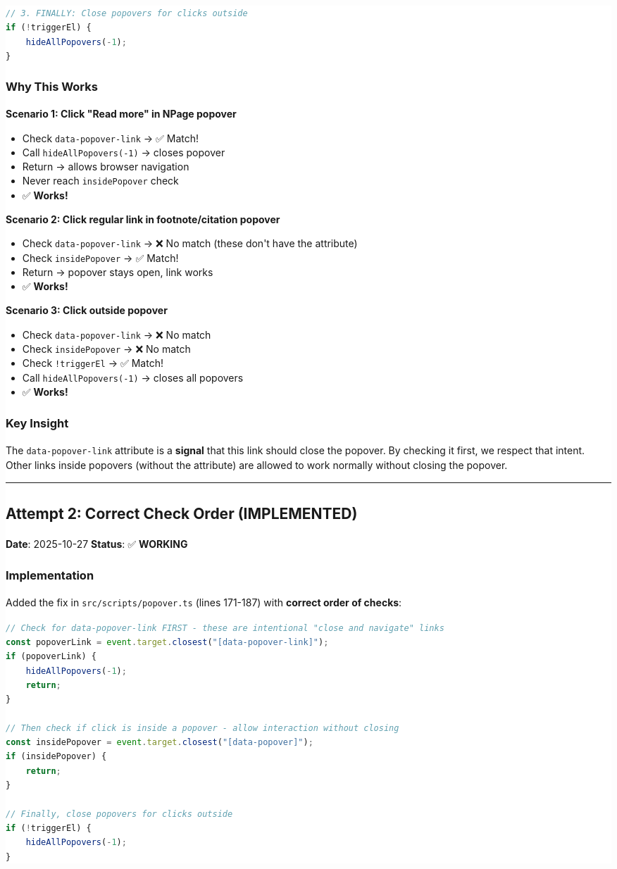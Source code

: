 ```javascript
// 3. FINALLY: Close popovers for clicks outside
if (!triggerEl) {
	hideAllPopovers(-1);
}
```

### Why This Works

**Scenario 1: Click "Read more" in NPage popover**
- Check `data-popover-link` → ✅ Match!
- Call `hideAllPopovers(-1)` → closes popover
- Return → allows browser navigation
- Never reach `insidePopover` check
- ✅ **Works!**

**Scenario 2: Click regular link in footnote/citation popover**
- Check `data-popover-link` → ❌ No match (these don't have the attribute)
- Check `insidePopover` → ✅ Match!
- Return → popover stays open, link works
- ✅ **Works!**

**Scenario 3: Click outside popover**
- Check `data-popover-link` → ❌ No match
- Check `insidePopover` → ❌ No match
- Check `!triggerEl` → ✅ Match!
- Call `hideAllPopovers(-1)` → closes all popovers
- ✅ **Works!**

### Key Insight

The `data-popover-link` attribute is a **signal** that this link should close the popover. By checking it first, we respect that intent. Other links inside popovers (without the attribute) are allowed to work normally without closing the popover.

---

## Attempt 2: Correct Check Order (IMPLEMENTED)

**Date**: 2025-10-27
**Status**: ✅ **WORKING**

### Implementation

Added the fix in `src/scripts/popover.ts` (lines 171-187) with **correct order of checks**:

```javascript
// Check for data-popover-link FIRST - these are intentional "close and navigate" links
const popoverLink = event.target.closest("[data-popover-link]");
if (popoverLink) {
	hideAllPopovers(-1);
	return;
}

// Then check if click is inside a popover - allow interaction without closing
const insidePopover = event.target.closest("[data-popover]");
if (insidePopover) {
	return;
}

// Finally, close popovers for clicks outside
if (!triggerEl) {
	hideAllPopovers(-1);
}
```
